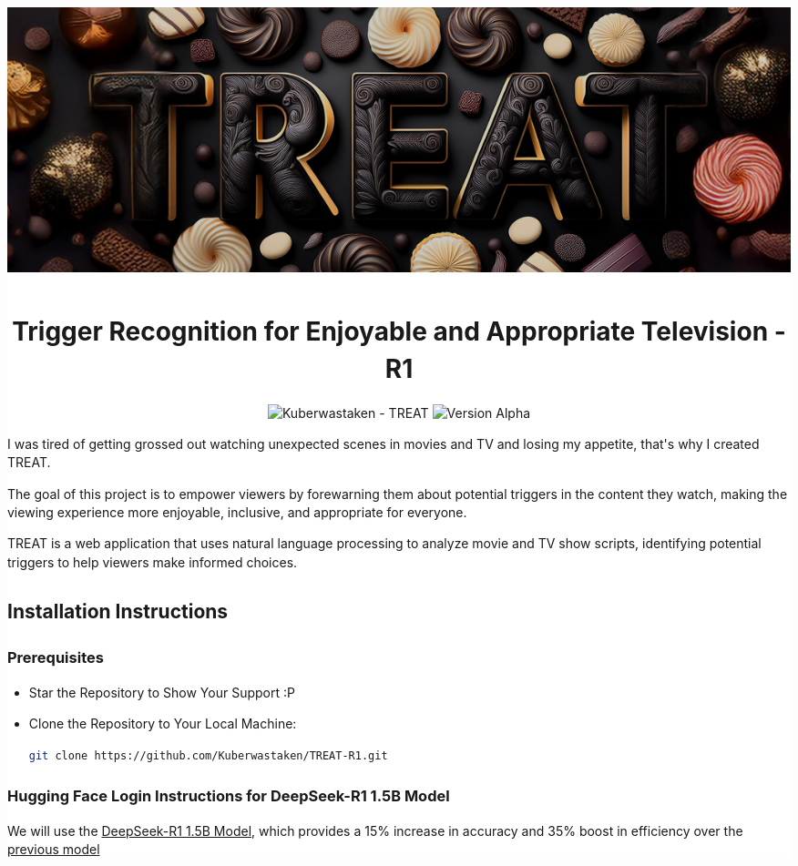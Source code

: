 ![Treat_Banner](static/images/readme-images/Treat_Banner.png)

<h1 align="center">
  Trigger Recognition for Enjoyable and Appropriate Television - R1
</h1>

<p align="center">
<img src="https://img.shields.io/static/v1?label=Kuberwastaken&message=TREAT&color=black&logo=github" alt="Kuberwastaken - TREAT">
<img src="https://img.shields.io/badge/version-Alpha-black" alt="Version Alpha">
</p>

I was tired of getting grossed out watching unexpected scenes in movies and TV and losing my appetite, that's why I created TREAT.

The goal of this project is to empower viewers by forewarning them about potential triggers in the content they watch, making the viewing experience more enjoyable, inclusive, and appropriate for everyone.

TREAT is a web application that uses natural language processing to analyze movie and TV show scripts, identifying potential triggers to help viewers make informed choices.

## Installation Instructions
### Prerequisites
 - Star the Repository to Show Your Support :P
 - Clone the Repository to Your Local Machine:

    ```bash
   git clone https://github.com/Kuberwastaken/TREAT-R1.git
    ```

### Hugging Face Login Instructions for DeepSeek-R1 1.5B Model
We will use the [DeepSeek-R1 1.5B Model](https://huggingface.co/deepseek-ai/DeepSeek-R1-Distill-Qwen-1.5B), which provides a 15% increase in accuracy and 35% boost in efficiency over the [previous model](https://github.com/Kuberwastaken/TREAT)
